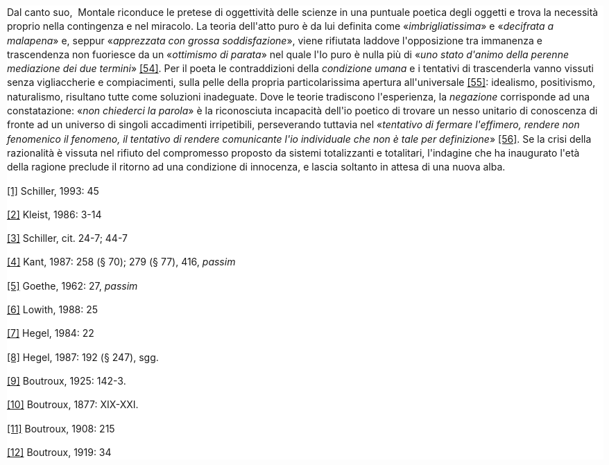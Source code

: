 Dal canto suo,  Montale riconduce le pretese di oggettività delle scienze in una puntuale poetica degli oggetti e trova la necessità proprio nella contingenza e nel miracolo. La teoria dell'atto puro è da lui definita come «*imbrigliatissima*» e «*decifrata a malapena*» e, seppur «*apprezzata con grossa soddisfazione*», viene rifiutata laddove l'opposizione tra immanenza e trascendenza non fuoriesce da un «*ottimismo di parata*» nel quale l'Io puro è nulla più di «*uno stato d'animo della perenne mediazione dei due termini*» [\[54\]](http://www.claudiocomandini.net/la-natura-dopo-la-natura-montale-la-perdita-dellinnocenza-e-la-conquista-del-linguaggio/#_ftn54). Per il poeta le contraddizioni della *condizione umana* e i tentativi di trascenderla vanno vissuti senza vigliaccherie e compiacimenti, sulla pelle della propria particolarissima apertura all'universale [\[55\]](http://www.claudiocomandini.net/la-natura-dopo-la-natura-montale-la-perdita-dellinnocenza-e-la-conquista-del-linguaggio/#_ftn55): idealismo, positivismo, naturalismo, risultano tutte come soluzioni inadeguate. Dove le teorie tradiscono l'esperienza, la *negazione* corrisponde ad una constatazione: «*non chiederci la parola*» è la riconosciuta incapacità dell'io poetico di trovare un nesso unitario di conoscenza di fronte ad un universo di singoli accadimenti irripetibili, perseverando tuttavia nel «*tentativo di fermare l'effimero, rendere non fenomenico il fenomeno, il tentativo di rendere comunicante l'io individuale che non è tale per definizione*» [\[56\]](http://www.claudiocomandini.net/la-natura-dopo-la-natura-montale-la-perdita-dellinnocenza-e-la-conquista-del-linguaggio/#_ftn56). Se la crisi della razionalità è vissuta nel rifiuto del compromesso proposto da sistemi totalizzanti e totalitari, l'indagine che ha inaugurato l'età della ragione preclude il ritorno ad una condizione di innocenza, e lascia soltanto in attesa di una nuova alba.

[\[1\]](http://www.claudiocomandini.net/la-natura-dopo-la-natura-montale-la-perdita-dellinnocenza-e-la-conquista-del-linguaggio/#_ftnref1) Schiller, 1993: 45

[\[2\]](http://www.claudiocomandini.net/la-natura-dopo-la-natura-montale-la-perdita-dellinnocenza-e-la-conquista-del-linguaggio/#_ftnref2) Kleist, 1986: 3-14

[\[3\]](http://www.claudiocomandini.net/la-natura-dopo-la-natura-montale-la-perdita-dellinnocenza-e-la-conquista-del-linguaggio/#_ftnref3) Schiller, cit. 24-7; 44-7

[\[4\]](http://www.claudiocomandini.net/la-natura-dopo-la-natura-montale-la-perdita-dellinnocenza-e-la-conquista-del-linguaggio/#_ftnref4) Kant, 1987: 258 (§ 70); 279 (§ 77), 416, *passim*

[\[5\]](http://www.claudiocomandini.net/la-natura-dopo-la-natura-montale-la-perdita-dellinnocenza-e-la-conquista-del-linguaggio/#_ftnref5) Goethe, 1962: 27, *passim*

[\[6\]](http://www.claudiocomandini.net/la-natura-dopo-la-natura-montale-la-perdita-dellinnocenza-e-la-conquista-del-linguaggio/#_ftnref6) Lowith, 1988: 25

[\[7\]](http://www.claudiocomandini.net/la-natura-dopo-la-natura-montale-la-perdita-dellinnocenza-e-la-conquista-del-linguaggio/#_ftnref7) Hegel, 1984: 22

[\[8\]](http://www.claudiocomandini.net/la-natura-dopo-la-natura-montale-la-perdita-dellinnocenza-e-la-conquista-del-linguaggio/#_ftnref8) Hegel, 1987: 192 (§ 247), sgg.

[\[9\]](http://www.claudiocomandini.net/la-natura-dopo-la-natura-montale-la-perdita-dellinnocenza-e-la-conquista-del-linguaggio/#_ftnref9) Boutroux, 1925: 142-3.

[\[10\]](http://www.claudiocomandini.net/la-natura-dopo-la-natura-montale-la-perdita-dellinnocenza-e-la-conquista-del-linguaggio/#_ftnref10) Boutroux, 1877: XIX-XXI.

[\[11\]](http://www.claudiocomandini.net/la-natura-dopo-la-natura-montale-la-perdita-dellinnocenza-e-la-conquista-del-linguaggio/#_ftnref11) Boutroux, 1908: 215

[\[12\]](http://www.claudiocomandini.net/la-natura-dopo-la-natura-montale-la-perdita-dellinnocenza-e-la-conquista-del-linguaggio/#_ftnref12) Boutroux, 1919: 34
